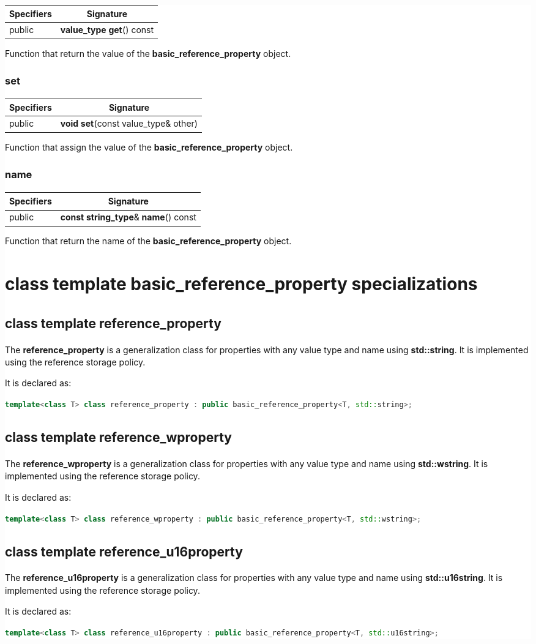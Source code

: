 Specifiers | Signature
-|-
public | **value_type get**() const

Function that return the value of the **basic_reference_property** object.

### set

Specifiers | Signature
-|-
public | **void set**(const value_type& other)

Function that assign the value of the **basic_reference_property** object.

### name

Specifiers | Signature
-|-
public | **const string_type**& **name**() const

Function that return the name of the **basic_reference_property** object.

# class template basic_reference_property specializations

## class template reference_property

The **reference_property** is a generalization class for properties with any value type and name
using **std::string**. It is implemented using the reference storage policy.

It is declared as:

```c++
template<class T> class reference_property : public basic_reference_property<T, std::string>;
```

## class template reference_wproperty

The **reference_wproperty** is a generalization class for properties with any value type and name
using **std::wstring**. It is implemented using the reference storage policy.

It is declared as:

```c++
template<class T> class reference_wproperty : public basic_reference_property<T, std::wstring>;
```

## class template reference_u16property

The **reference_u16property** is a generalization class for properties with any value type and name
using **std::u16string**. It is implemented using the reference storage policy.

It is declared as:

```c++
template<class T> class reference_u16property : public basic_reference_property<T, std::u16string>;
```
